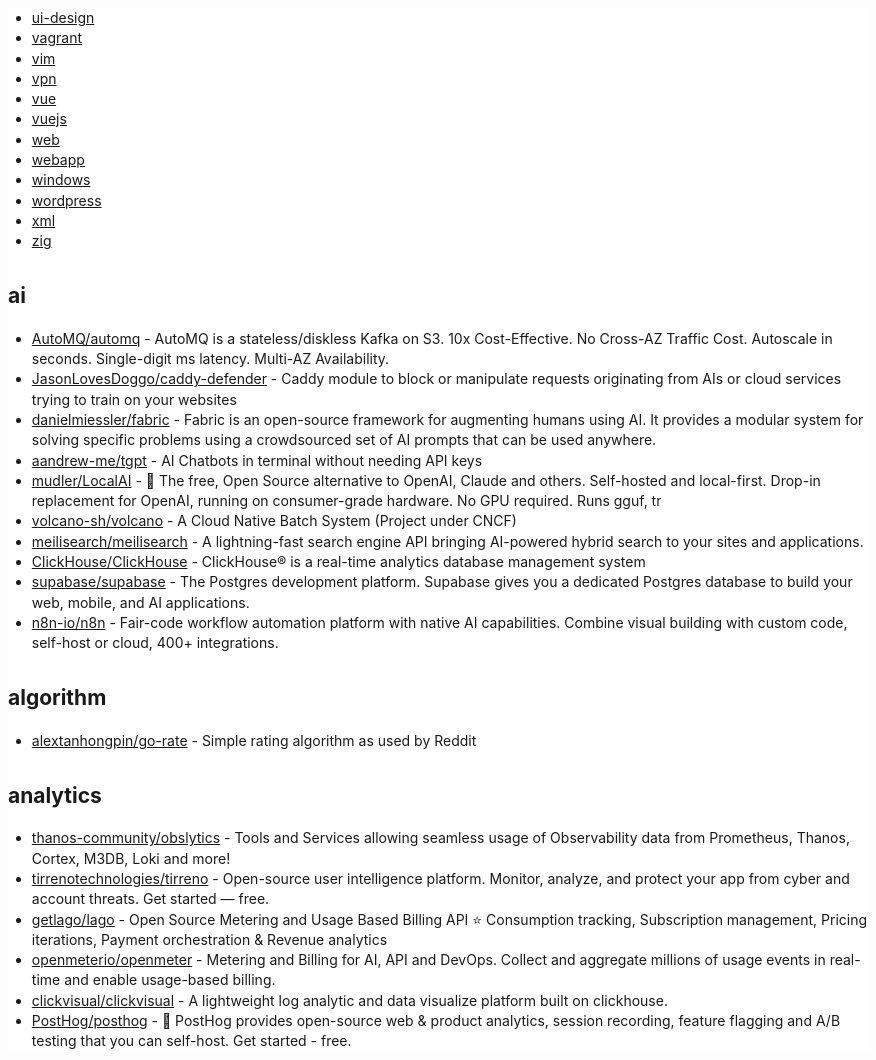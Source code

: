 - [ui-design](#ui-design)
- [vagrant](#vagrant)
- [vim](#vim)
- [vpn](#vpn)
- [vue](#vue)
- [vuejs](#vuejs)
- [web](#web)
- [webapp](#webapp)
- [windows](#windows)
- [wordpress](#wordpress)
- [xml](#xml)
- [zig](#zig)

## ai 

- [AutoMQ/automq](https://github.com/AutoMQ/automq) - AutoMQ is a stateless/diskless Kafka on S3. 10x Cost-Effective. No Cross-AZ Traffic Cost. Autoscale in seconds. Single-digit ms latency. Multi-AZ Availability.
- [JasonLovesDoggo/caddy-defender](https://github.com/JasonLovesDoggo/caddy-defender) - Caddy module to block or manipulate requests originating from AIs or cloud services trying to train on your websites
- [danielmiessler/fabric](https://github.com/danielmiessler/fabric) - Fabric is an open-source framework for augmenting humans using AI. It provides a modular system for solving specific problems using a crowdsourced set of AI prompts that can be used anywhere.
- [aandrew-me/tgpt](https://github.com/aandrew-me/tgpt) - AI Chatbots in terminal without needing API keys
- [mudler/LocalAI](https://github.com/mudler/LocalAI) - :robot: The free, Open Source alternative to OpenAI, Claude and others. Self-hosted and local-first. Drop-in replacement for OpenAI,  running on consumer-grade hardware. No GPU required. Runs gguf, tr
- [volcano-sh/volcano](https://github.com/volcano-sh/volcano) - A Cloud Native Batch System (Project under CNCF)
- [meilisearch/meilisearch](https://github.com/meilisearch/meilisearch) - A lightning-fast search engine API bringing AI-powered hybrid search to your sites and applications.
- [ClickHouse/ClickHouse](https://github.com/ClickHouse/ClickHouse) - ClickHouse® is a real-time analytics database management system
- [supabase/supabase](https://github.com/supabase/supabase) - The Postgres development platform. Supabase gives you a dedicated Postgres database to build your web, mobile, and AI applications.
- [n8n-io/n8n](https://github.com/n8n-io/n8n) - Fair-code workflow automation platform with native AI capabilities. Combine visual building with custom code, self-host or cloud, 400+ integrations.

## algorithm 

- [alextanhongpin/go-rate](https://github.com/alextanhongpin/go-rate) - Simple rating algorithm as used by Reddit

## analytics 

- [thanos-community/obslytics](https://github.com/thanos-community/obslytics) - Tools and Services allowing seamless usage of Observability data from Prometheus, Thanos, Cortex, M3DB, Loki and more!
- [tirrenotechnologies/tirreno](https://github.com/tirrenotechnologies/tirreno) - Open-source user intelligence platform. Monitor, analyze, and protect your app from cyber and account threats. Get started — free.
- [getlago/lago](https://github.com/getlago/lago) - Open Source Metering and Usage Based Billing API ⭐️ Consumption tracking, Subscription management, Pricing iterations, Payment orchestration & Revenue analytics
- [openmeterio/openmeter](https://github.com/openmeterio/openmeter) - Metering and Billing for AI, API and DevOps. Collect and aggregate millions of usage events in real-time and enable usage-based billing.
- [clickvisual/clickvisual](https://github.com/clickvisual/clickvisual) - A lightweight log analytic and data visualize platform  built on clickhouse.
- [PostHog/posthog](https://github.com/PostHog/posthog) - 🦔 PostHog provides open-source web & product analytics, session recording, feature flagging and A/B testing that you can self-host. Get started - free.